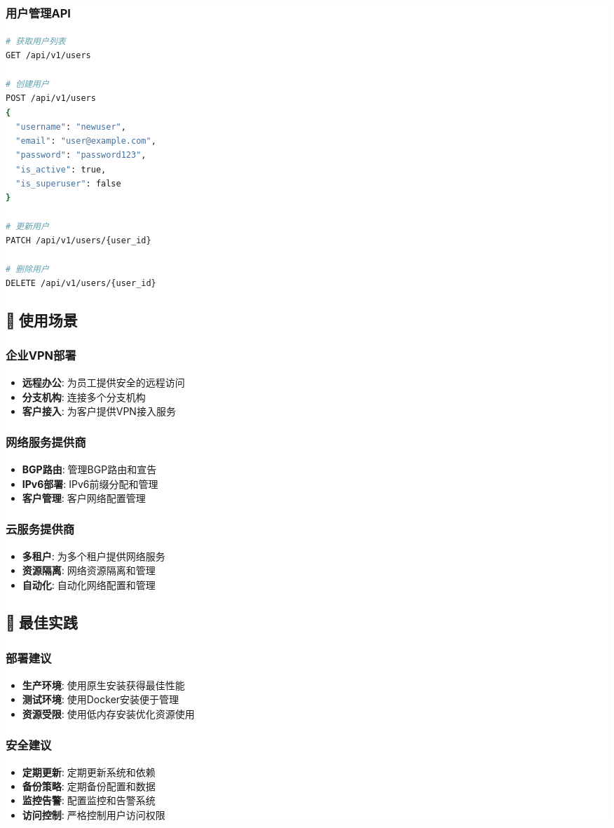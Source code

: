 ```bash
```

### 用户管理API
```bash
# 获取用户列表
GET /api/v1/users

# 创建用户
POST /api/v1/users
{
  "username": "newuser",
  "email": "user@example.com",
  "password": "password123",
  "is_active": true,
  "is_superuser": false
}

# 更新用户
PATCH /api/v1/users/{user_id}

# 删除用户
DELETE /api/v1/users/{user_id}
```

## 🎯 使用场景

### 企业VPN部署
- **远程办公**: 为员工提供安全的远程访问
- **分支机构**: 连接多个分支机构
- **客户接入**: 为客户提供VPN接入服务

### 网络服务提供商
- **BGP路由**: 管理BGP路由和宣告
- **IPv6部署**: IPv6前缀分配和管理
- **客户管理**: 客户网络配置管理

### 云服务提供商
- **多租户**: 为多个租户提供网络服务
- **资源隔离**: 网络资源隔离和管理
- **自动化**: 自动化网络配置和管理

## 🚀 最佳实践

### 部署建议
- **生产环境**: 使用原生安装获得最佳性能
- **测试环境**: 使用Docker安装便于管理
- **资源受限**: 使用低内存安装优化资源使用

### 安全建议
- **定期更新**: 定期更新系统和依赖
- **备份策略**: 定期备份配置和数据
- **监控告警**: 配置监控和告警系统
- **访问控制**: 严格控制用户访问权限
